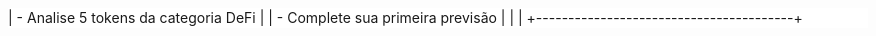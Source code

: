 |  - Analise 5 tokens da categoria DeFi  |
|  - Complete sua primeira previsão      |
|                                        |
+----------------------------------------+ 